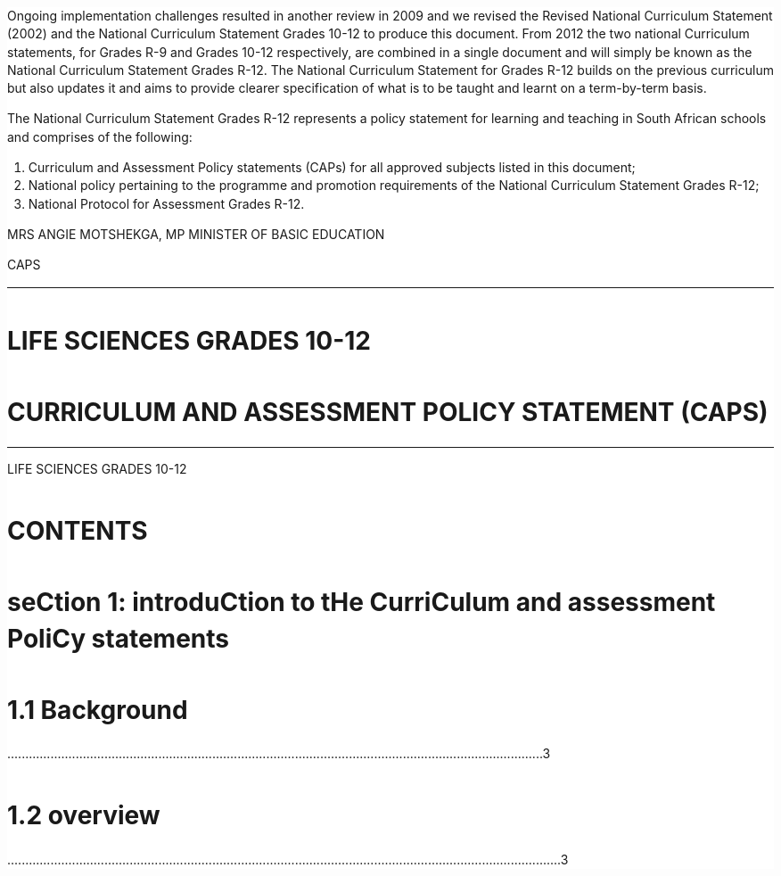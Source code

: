 Ongoing implementation challenges resulted in another review in 2009 and we revised the Revised National Curriculum Statement (2002) and the National Curriculum Statement Grades 10-12 to produce this document. From 2012 the two national Curriculum statements, for Grades R-9 and Grades 10-12 respectively, are combined in a single document and will simply be known as the National Curriculum Statement Grades R-12. The National Curriculum Statement for Grades R-12 builds on the previous curriculum but also updates it and aims to provide clearer specification of what is to be taught and learnt on a term-by-term basis.

The National Curriculum Statement Grades R-12 represents a policy statement for learning and teaching in South African schools and comprises of the following:

1. Curriculum and Assessment Policy statements (CAPs) for all approved subjects listed in this document;
2. National policy pertaining to the programme and promotion requirements of the National Curriculum Statement Grades R-12;
3. National Protocol for Assessment Grades R-12.

MRS ANGIE MOTSHEKGA, MP
MINISTER OF BASIC EDUCATION

CAPS



---

# LIFE SCIENCES GRADES 10-12

# CURRICULUM AND ASSESSMENT POLICY STATEMENT (CAPS)

---


LIFE SCIENCES GRADES 10-12

# CONTENTS

# seCtion 1: introduCtion to tHe CurriCulum and assessment PoliCy statements

# 1.1 Background

.....................................................................................................................................................3

# 1.2 overview

..........................................................................................................................................................3
